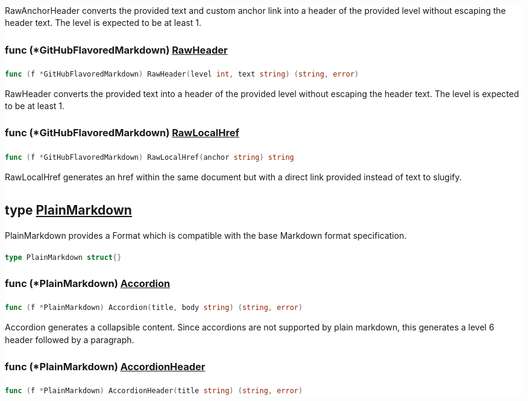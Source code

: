 RawAnchorHeader converts the provided text and custom anchor link into a header of the provided level without escaping the header text. The level is expected to be at least 1.

<a name="GitHubFlavoredMarkdown.RawHeader"></a>
### func \(\*GitHubFlavoredMarkdown\) [RawHeader](<https://github.com/chengyumeng/gomarkdoc/blob/master/format/github.go#L56>)

```go
func (f *GitHubFlavoredMarkdown) RawHeader(level int, text string) (string, error)
```

RawHeader converts the provided text into a header of the provided level without escaping the header text. The level is expected to be at least 1.

<a name="GitHubFlavoredMarkdown.RawLocalHref"></a>
### func \(\*GitHubFlavoredMarkdown\) [RawLocalHref](<https://github.com/chengyumeng/gomarkdoc/blob/master/format/github.go#L79>)

```go
func (f *GitHubFlavoredMarkdown) RawLocalHref(anchor string) string
```

RawLocalHref generates an href within the same document but with a direct link provided instead of text to slugify.

<a name="PlainMarkdown"></a>
## type [PlainMarkdown](<https://github.com/chengyumeng/gomarkdoc/blob/master/format/plain.go#L12>)

PlainMarkdown provides a Format which is compatible with the base Markdown format specification.

```go
type PlainMarkdown struct{}
```

<a name="PlainMarkdown.Accordion"></a>
### func \(\*PlainMarkdown\) [Accordion](<https://github.com/chengyumeng/gomarkdoc/blob/master/format/plain.go#L87>)

```go
func (f *PlainMarkdown) Accordion(title, body string) (string, error)
```

Accordion generates a collapsible content. Since accordions are not supported by plain markdown, this generates a level 6 header followed by a paragraph.

<a name="PlainMarkdown.AccordionHeader"></a>
### func \(\*PlainMarkdown\) [AccordionHeader](<https://github.com/chengyumeng/gomarkdoc/blob/master/format/plain.go#L105>)

```go
func (f *PlainMarkdown) AccordionHeader(title string) (string, error)
```
